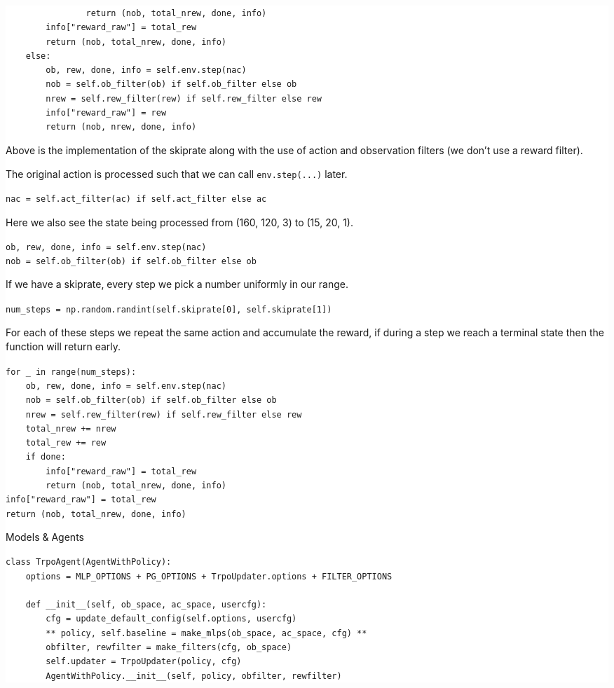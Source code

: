 ```
                return (nob, total_nrew, done, info)
        info["reward_raw"] = total_rew
        return (nob, total_nrew, done, info)
    else:
        ob, rew, done, info = self.env.step(nac)
        nob = self.ob_filter(ob) if self.ob_filter else ob
        nrew = self.rew_filter(rew) if self.rew_filter else rew
        info["reward_raw"] = rew
        return (nob, nrew, done, info)
```

Above is the implementation of the skiprate along with the use of action and observation filters (we don’t use a reward filter).

The original action is processed such that we can call `env.step(...)` later.

```
nac = self.act_filter(ac) if self.act_filter else ac
```

Here we also see the state being processed from (160, 120, 3) to (15, 20, 1).

```
ob, rew, done, info = self.env.step(nac)
nob = self.ob_filter(ob) if self.ob_filter else ob
```

If we have a skiprate, every step we pick a number uniformly in our range.

```
num_steps = np.random.randint(self.skiprate[0], self.skiprate[1])
``` 

For each of these steps we repeat the same action and accumulate the reward, if during a step we reach a terminal state then the function will return early.

```
for _ in range(num_steps):
    ob, rew, done, info = self.env.step(nac)
    nob = self.ob_filter(ob) if self.ob_filter else ob
    nrew = self.rew_filter(rew) if self.rew_filter else rew
    total_nrew += nrew
    total_rew += rew
    if done:
        info["reward_raw"] = total_rew
        return (nob, total_nrew, done, info)
info["reward_raw"] = total_rew
return (nob, total_nrew, done, info)
```

Models & Agents

```
class TrpoAgent(AgentWithPolicy):
    options = MLP_OPTIONS + PG_OPTIONS + TrpoUpdater.options + FILTER_OPTIONS

    def __init__(self, ob_space, ac_space, usercfg):
        cfg = update_default_config(self.options, usercfg)
        ** policy, self.baseline = make_mlps(ob_space, ac_space, cfg) **
        obfilter, rewfilter = make_filters(cfg, ob_space)
        self.updater = TrpoUpdater(policy, cfg)
        AgentWithPolicy.__init__(self, policy, obfilter, rewfilter)
```
